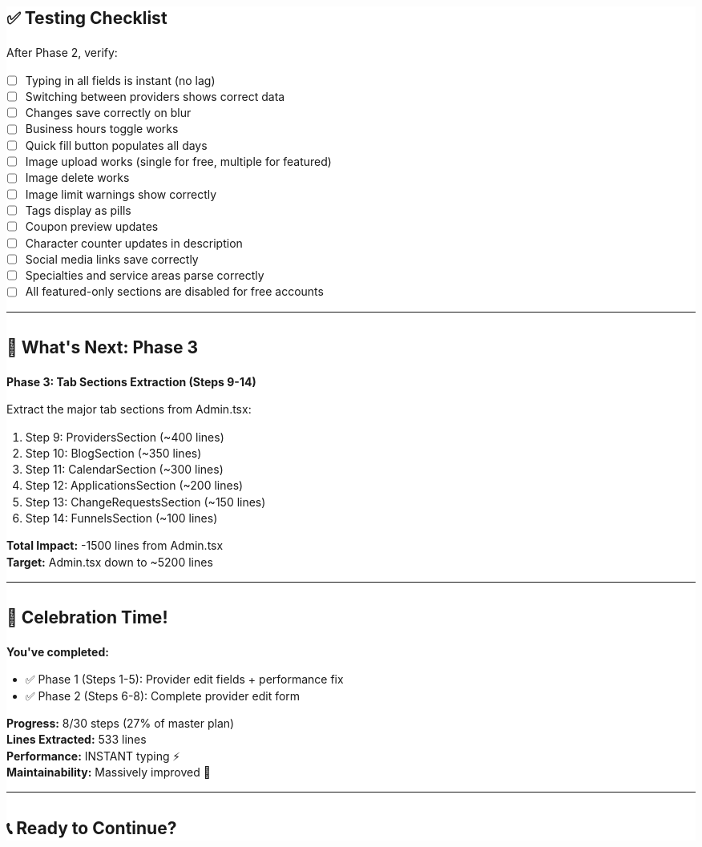 
## ✅ Testing Checklist

After Phase 2, verify:

- [ ] Typing in all fields is instant (no lag)
- [ ] Switching between providers shows correct data
- [ ] Changes save correctly on blur
- [ ] Business hours toggle works
- [ ] Quick fill button populates all days
- [ ] Image upload works (single for free, multiple for featured)
- [ ] Image delete works
- [ ] Image limit warnings show correctly
- [ ] Tags display as pills
- [ ] Coupon preview updates
- [ ] Character counter updates in description
- [ ] Social media links save correctly
- [ ] Specialties and service areas parse correctly
- [ ] All featured-only sections are disabled for free accounts

---

## 🚀 What's Next: Phase 3

**Phase 3: Tab Sections Extraction (Steps 9-14)**

Extract the major tab sections from Admin.tsx:
1. Step 9: ProvidersSection (~400 lines)
2. Step 10: BlogSection (~350 lines)
3. Step 11: CalendarSection (~300 lines)
4. Step 12: ApplicationsSection (~200 lines)
5. Step 13: ChangeRequestsSection (~150 lines)
6. Step 14: FunnelsSection (~100 lines)

**Total Impact:** -1500 lines from Admin.tsx  
**Target:** Admin.tsx down to ~5200 lines

---

## 🎉 Celebration Time!

**You've completed:**
- ✅ Phase 1 (Steps 1-5): Provider edit fields + performance fix
- ✅ Phase 2 (Steps 6-8): Complete provider edit form

**Progress:** 8/30 steps (27% of master plan)  
**Lines Extracted:** 533 lines  
**Performance:** INSTANT typing ⚡  
**Maintainability:** Massively improved 🎯

---

## 📞 Ready to Continue?
